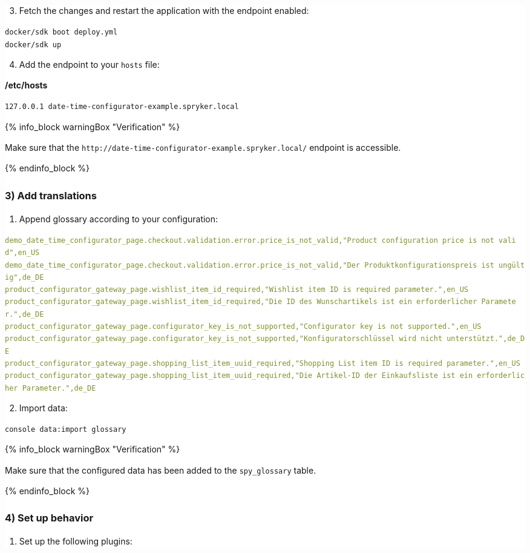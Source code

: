 3. Fetch the changes and restart the application with the endpoint enabled:

```bash
docker/sdk boot deploy.yml
docker/sdk up
```

4. Add the endpoint to your `hosts` file:

**/etc/hosts**

```text
127.0.0.1 date-time-configurator-example.spryker.local
```

{% info_block warningBox "Verification" %}

Make sure that the `http://date-time-configurator-example.spryker.local/` endpoint is accessible.

{% endinfo_block %}

### 3) Add translations

1.  Append glossary according to your configuration:

```yaml
demo_date_time_configurator_page.checkout.validation.error.price_is_not_valid,"Product configuration price is not valid",en_US
demo_date_time_configurator_page.checkout.validation.error.price_is_not_valid,"Der Produktkonfigurationspreis ist ungültig",de_DE
product_configurator_gateway_page.wishlist_item_id_required,"Wishlist item ID is required parameter.",en_US
product_configurator_gateway_page.wishlist_item_id_required,"Die ID des Wunschartikels ist ein erforderlicher Parameter.",de_DE
product_configurator_gateway_page.configurator_key_is_not_supported,"Configurator key is not supported.",en_US
product_configurator_gateway_page.configurator_key_is_not_supported,"Konfiguratorschlüssel wird nicht unterstützt.",de_DE
product_configurator_gateway_page.shopping_list_item_uuid_required,"Shopping List item ID is required parameter.",en_US
product_configurator_gateway_page.shopping_list_item_uuid_required,"Die Artikel-ID der Einkaufsliste ist ein erforderlicher Parameter.",de_DE
```

2. Import data:

```bash
console data:import glossary
```

{% info_block warningBox "Verification" %}

Make sure that the configured data has been added to the `spy_glossary` table.

{% endinfo_block %}

### 4) Set up behavior

1.  Set up the following plugins:
